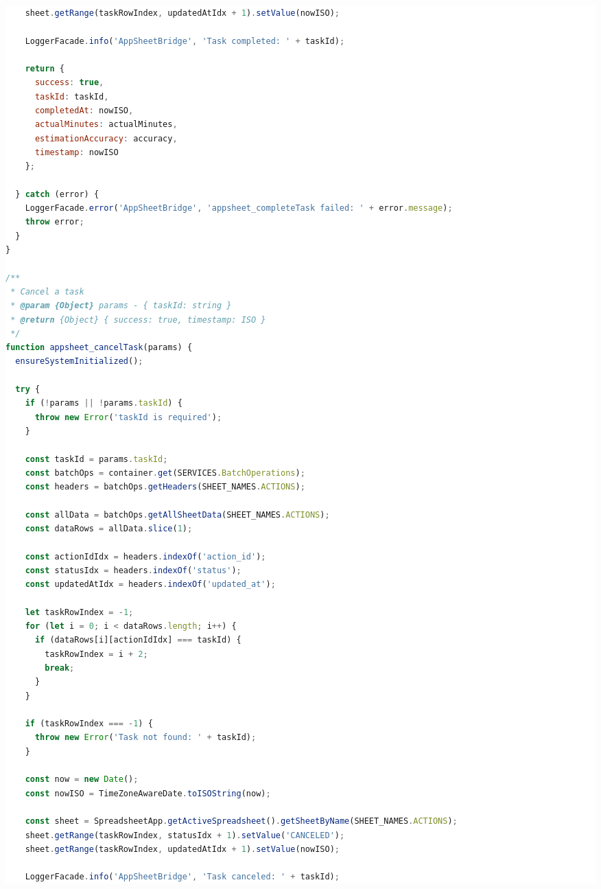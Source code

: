 ```javascript
    sheet.getRange(taskRowIndex, updatedAtIdx + 1).setValue(nowISO);

    LoggerFacade.info('AppSheetBridge', 'Task completed: ' + taskId);

    return {
      success: true,
      taskId: taskId,
      completedAt: nowISO,
      actualMinutes: actualMinutes,
      estimationAccuracy: accuracy,
      timestamp: nowISO
    };

  } catch (error) {
    LoggerFacade.error('AppSheetBridge', 'appsheet_completeTask failed: ' + error.message);
    throw error;
  }
}

/**
 * Cancel a task
 * @param {Object} params - { taskId: string }
 * @return {Object} { success: true, timestamp: ISO }
 */
function appsheet_cancelTask(params) {
  ensureSystemInitialized();

  try {
    if (!params || !params.taskId) {
      throw new Error('taskId is required');
    }

    const taskId = params.taskId;
    const batchOps = container.get(SERVICES.BatchOperations);
    const headers = batchOps.getHeaders(SHEET_NAMES.ACTIONS);

    const allData = batchOps.getAllSheetData(SHEET_NAMES.ACTIONS);
    const dataRows = allData.slice(1);

    const actionIdIdx = headers.indexOf('action_id');
    const statusIdx = headers.indexOf('status');
    const updatedAtIdx = headers.indexOf('updated_at');

    let taskRowIndex = -1;
    for (let i = 0; i < dataRows.length; i++) {
      if (dataRows[i][actionIdIdx] === taskId) {
        taskRowIndex = i + 2;
        break;
      }
    }

    if (taskRowIndex === -1) {
      throw new Error('Task not found: ' + taskId);
    }

    const now = new Date();
    const nowISO = TimeZoneAwareDate.toISOString(now);

    const sheet = SpreadsheetApp.getActiveSpreadsheet().getSheetByName(SHEET_NAMES.ACTIONS);
    sheet.getRange(taskRowIndex, statusIdx + 1).setValue('CANCELED');
    sheet.getRange(taskRowIndex, updatedAtIdx + 1).setValue(nowISO);

    LoggerFacade.info('AppSheetBridge', 'Task canceled: ' + taskId);
```